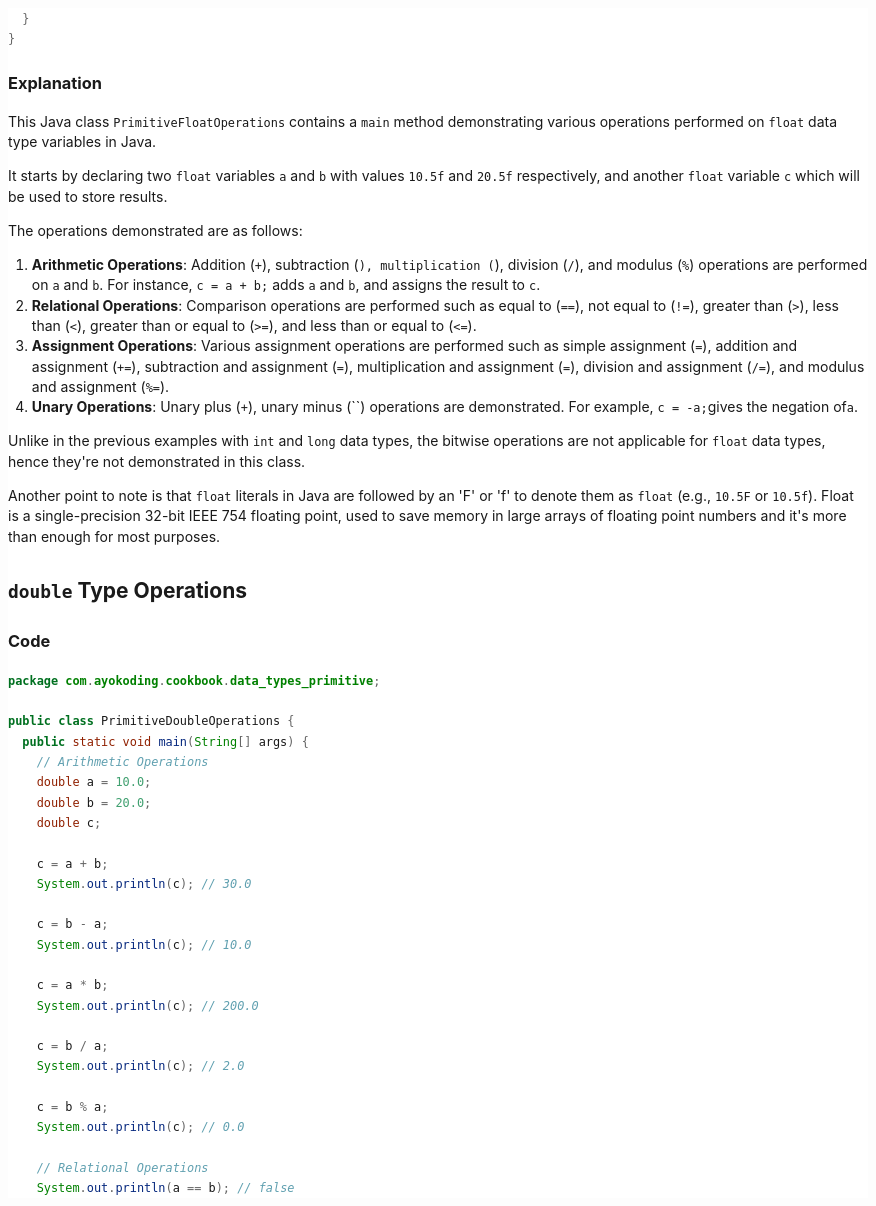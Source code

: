 ```java
  }
}
```

### Explanation

This Java class `PrimitiveFloatOperations` contains a `main` method demonstrating various operations performed on `float` data type variables in Java.

It starts by declaring two `float` variables `a` and `b` with values `10.5f` and `20.5f` respectively, and another `float` variable `c` which will be used to store results.

The operations demonstrated are as follows:

1. **Arithmetic Operations**: Addition (`+`), subtraction (`), multiplication (`), division (`/`), and modulus (`%`) operations are performed on `a` and `b`. For instance, `c = a + b;` adds `a` and `b`, and assigns the result to `c`.
2. **Relational Operations**: Comparison operations are performed such as equal to (`==`), not equal to (`!=`), greater than (`>`), less than (`<`), greater than or equal to (`>=`), and less than or equal to (`<=`).
3. **Assignment Operations**: Various assignment operations are performed such as simple assignment (`=`), addition and assignment (`+=`), subtraction and assignment (`=`), multiplication and assignment (`=`), division and assignment (`/=`), and modulus and assignment (`%=`).
4. **Unary Operations**: Unary plus (`+`), unary minus (``) operations are demonstrated. For example, `c = -a;`gives the negation of`a`.

Unlike in the previous examples with `int` and `long` data types, the bitwise operations are not applicable for `float` data types, hence they're not demonstrated in this class.

Another point to note is that `float` literals in Java are followed by an 'F' or 'f' to denote them as `float` (e.g., `10.5F` or `10.5f`). Float is a single-precision 32-bit IEEE 754 floating point, used to save memory in large arrays of floating point numbers and it's more than enough for most purposes.

## `double` Type Operations

### Code

```java
package com.ayokoding.cookbook.data_types_primitive;

public class PrimitiveDoubleOperations {
  public static void main(String[] args) {
    // Arithmetic Operations
    double a = 10.0;
    double b = 20.0;
    double c;

    c = a + b;
    System.out.println(c); // 30.0

    c = b - a;
    System.out.println(c); // 10.0

    c = a * b;
    System.out.println(c); // 200.0

    c = b / a;
    System.out.println(c); // 2.0

    c = b % a;
    System.out.println(c); // 0.0

    // Relational Operations
    System.out.println(a == b); // false
```
